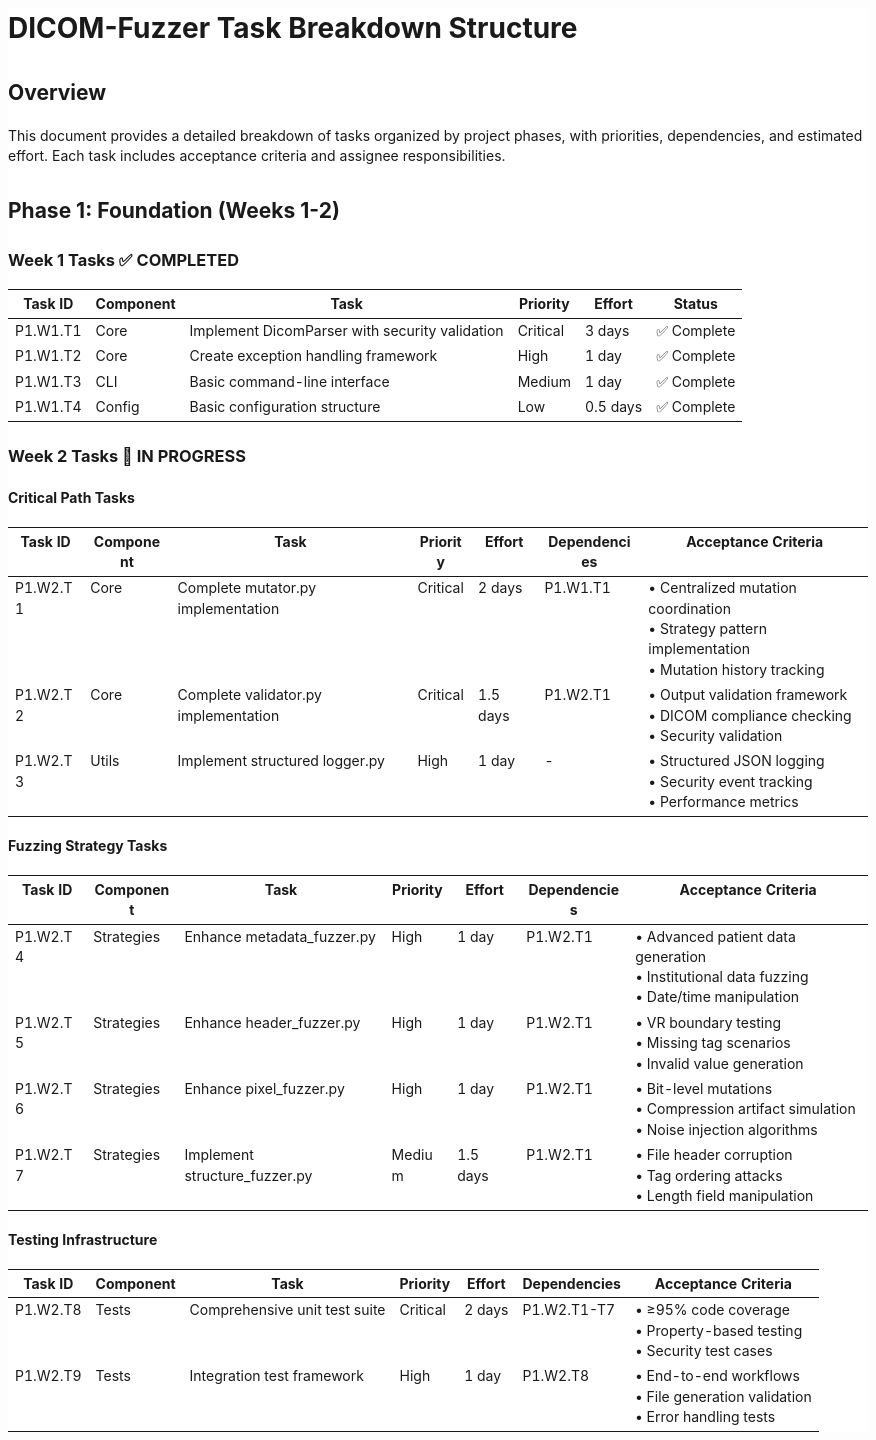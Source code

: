 # DICOM-Fuzzer Task Breakdown Structure

## Overview

This document provides a detailed breakdown of tasks organized by project phases, with priorities, dependencies, and estimated effort. Each task includes acceptance criteria and assignee responsibilities.

## Phase 1: Foundation (Weeks 1-2)

### Week 1 Tasks ✅ COMPLETED

| Task ID | Component | Task | Priority | Effort | Status |
|---------|-----------|------|----------|---------|---------|
| P1.W1.T1 | Core | Implement DicomParser with security validation | Critical | 3 days | ✅ Complete |
| P1.W1.T2 | Core | Create exception handling framework | High | 1 day | ✅ Complete |
| P1.W1.T3 | CLI | Basic command-line interface | Medium | 1 day | ✅ Complete |
| P1.W1.T4 | Config | Basic configuration structure | Low | 0.5 days | ✅ Complete |

### Week 2 Tasks 🔨 IN PROGRESS

#### Critical Path Tasks

| Task ID | Component | Task | Priority | Effort | Dependencies | Acceptance Criteria |
|---------|-----------|------|----------|---------|--------------|-------------------|
| P1.W2.T1 | Core | Complete mutator.py implementation | Critical | 2 days | P1.W1.T1 | • Centralized mutation coordination<br>• Strategy pattern implementation<br>• Mutation history tracking |
| P1.W2.T2 | Core | Complete validator.py implementation | Critical | 1.5 days | P1.W2.T1 | • Output validation framework<br>• DICOM compliance checking<br>• Security validation |
| P1.W2.T3 | Utils | Implement structured logger.py | High | 1 day | - | • Structured JSON logging<br>• Security event tracking<br>• Performance metrics |

#### Fuzzing Strategy Tasks

| Task ID | Component | Task | Priority | Effort | Dependencies | Acceptance Criteria |
|---------|-----------|------|----------|---------|--------------|-------------------|
| P1.W2.T4 | Strategies | Enhance metadata_fuzzer.py | High | 1 day | P1.W2.T1 | • Advanced patient data generation<br>• Institutional data fuzzing<br>• Date/time manipulation |
| P1.W2.T5 | Strategies | Enhance header_fuzzer.py | High | 1 day | P1.W2.T1 | • VR boundary testing<br>• Missing tag scenarios<br>• Invalid value generation |
| P1.W2.T6 | Strategies | Enhance pixel_fuzzer.py | High | 1 day | P1.W2.T1 | • Bit-level mutations<br>• Compression artifact simulation<br>• Noise injection algorithms |
| P1.W2.T7 | Strategies | Implement structure_fuzzer.py | Medium | 1.5 days | P1.W2.T1 | • File header corruption<br>• Tag ordering attacks<br>• Length field manipulation |

#### Testing Infrastructure

| Task ID | Component | Task | Priority | Effort | Dependencies | Acceptance Criteria |
|---------|-----------|------|----------|---------|--------------|-------------------|
| P1.W2.T8 | Tests | Comprehensive unit test suite | Critical | 2 days | P1.W2.T1-T7 | • ≥95% code coverage<br>• Property-based testing<br>• Security test cases |
| P1.W2.T9 | Tests | Integration test framework | High | 1 day | P1.W2.T8 | • End-to-end workflows<br>• File generation validation<br>• Error handling tests |
